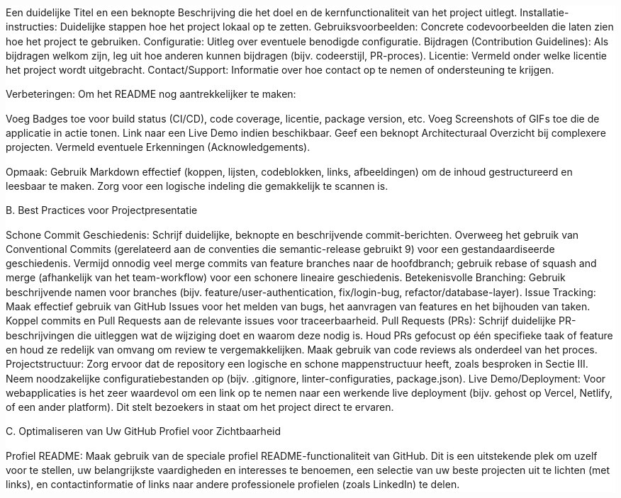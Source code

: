 Een duidelijke Titel en een beknopte Beschrijving die het doel en de kernfunctionaliteit van het project uitlegt.
Installatie-instructies: Duidelijke stappen hoe het project lokaal op te zetten.
Gebruiksvoorbeelden: Concrete codevoorbeelden die laten zien hoe het project te gebruiken.
Configuratie: Uitleg over eventuele benodigde configuratie.
Bijdragen (Contribution Guidelines): Als bijdragen welkom zijn, leg uit hoe anderen kunnen bijdragen (bijv. codeerstijl, PR-proces).
Licentie: Vermeld onder welke licentie het project wordt uitgebracht.
Contact/Support: Informatie over hoe contact op te nemen of ondersteuning te krijgen.


Verbeteringen: Om het README nog aantrekkelijker te maken:

Voeg Badges toe voor build status (CI/CD), code coverage, licentie, package version, etc.
Voeg Screenshots of GIFs toe die de applicatie in actie tonen.
Link naar een Live Demo indien beschikbaar.
Geef een beknopt Architecturaal Overzicht bij complexere projecten.
Vermeld eventuele Erkenningen (Acknowledgements).


Opmaak: Gebruik Markdown effectief (koppen, lijsten, codeblokken, links, afbeeldingen) om de inhoud gestructureerd en leesbaar te maken. Zorg voor een logische indeling die gemakkelijk te scannen is.



B. Best Practices voor Projectpresentatie

Schone Commit Geschiedenis: Schrijf duidelijke, beknopte en beschrijvende commit-berichten. Overweeg het gebruik van Conventional Commits (gerelateerd aan de conventies die semantic-release gebruikt 9) voor een gestandaardiseerde geschiedenis. Vermijd onnodig veel merge commits van feature branches naar de hoofdbranch; gebruik rebase of squash and merge (afhankelijk van het team-workflow) voor een schonere lineaire geschiedenis.
Betekenisvolle Branching: Gebruik beschrijvende namen voor branches (bijv. feature/user-authentication, fix/login-bug, refactor/database-layer).
Issue Tracking: Maak effectief gebruik van GitHub Issues voor het melden van bugs, het aanvragen van features en het bijhouden van taken. Koppel commits en Pull Requests aan de relevante issues voor traceerbaarheid.
Pull Requests (PRs): Schrijf duidelijke PR-beschrijvingen die uitleggen wat de wijziging doet en waarom deze nodig is. Houd PRs gefocust op één specifieke taak of feature en houd ze redelijk van omvang om review te vergemakkelijken. Maak gebruik van code reviews als onderdeel van het proces.
Projectstructuur: Zorg ervoor dat de repository een logische en schone mappenstructuur heeft, zoals besproken in Sectie III. Neem noodzakelijke configuratiebestanden op (bijv. .gitignore, linter-configuraties, package.json).
Live Demo/Deployment: Voor webapplicaties is het zeer waardevol om een link op te nemen naar een werkende live deployment (bijv. gehost op Vercel, Netlify, of een ander platform). Dit stelt bezoekers in staat om het project direct te ervaren.



C. Optimaliseren van Uw GitHub Profiel voor Zichtbaarheid


Profiel README: Maak gebruik van de speciale profiel README-functionaliteit van GitHub. Dit is een uitstekende plek om uzelf voor te stellen, uw belangrijkste vaardigheden en interesses te benoemen, een selectie van uw beste projecten uit te lichten (met links), en contactinformatie of links naar andere professionele profielen (zoals LinkedIn) te delen.

